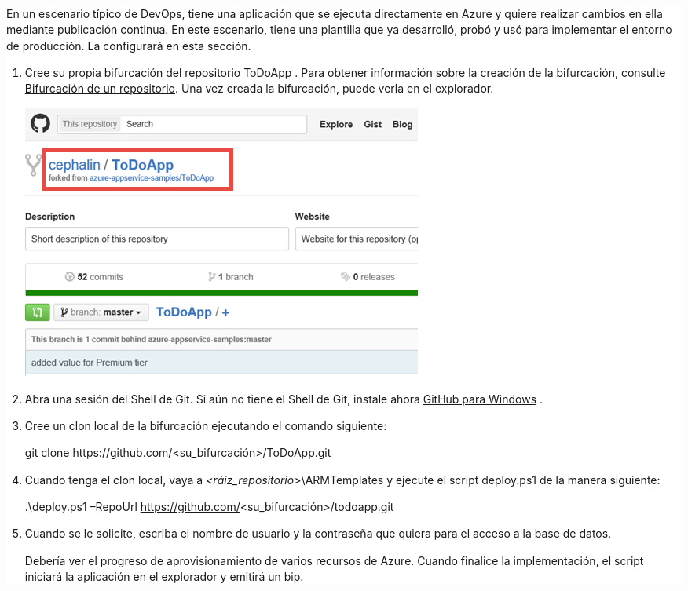 En un escenario típico de DevOps, tiene una aplicación que se ejecuta directamente en Azure y quiere realizar cambios en ella mediante publicación continua. En este escenario, tiene una plantilla que ya desarrolló, probó y usó para implementar el entorno de producción. La configurará en esta sección.

1. Cree su propia bifurcación del repositorio [ToDoApp](https://github.com/azure-appservice-samples/ToDoApp) . Para obtener información sobre la creación de la bifurcación, consulte [Bifurcación de un repositorio](https://help.github.com/articles/fork-a-repo/). Una vez creada la bifurcación, puede verla en el explorador.
   
   ![](./media/app-service-agile-software-development/production-1-private-repo.png)
2. Abra una sesión del Shell de Git. Si aún no tiene el Shell de Git, instale ahora [GitHub para Windows](https://windows.github.com/) .
3. Cree un clon local de la bifurcación ejecutando el comando siguiente:
   
     git clone https://github.com/<su_bifurcación>/ToDoApp.git 
4. Cuando tenga el clon local, vaya a *&lt;ráiz_repositorio>*\ARMTemplates y ejecute el script deploy.ps1 de la manera siguiente:
   
     .\deploy.ps1 –RepoUrl https://github.com/<su_bifurcación>/todoapp.git
5. Cuando se le solicite, escriba el nombre de usuario y la contraseña que quiera para el acceso a la base de datos.
   
   Debería ver el progreso de aprovisionamiento de varios recursos de Azure. Cuando finalice la implementación, el script iniciará la aplicación en el explorador y emitirá un bip.
   